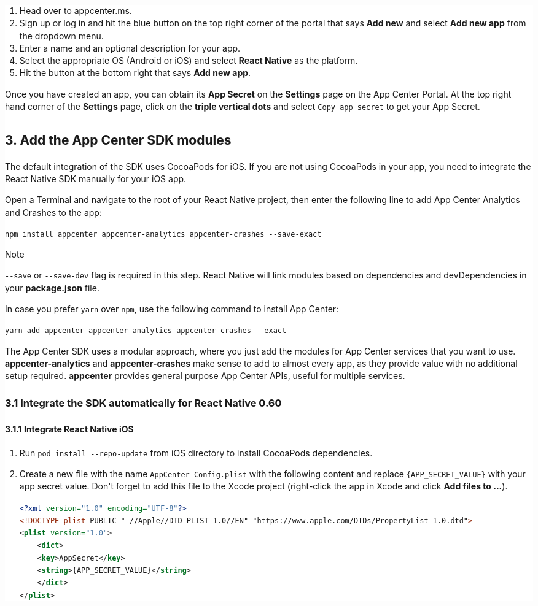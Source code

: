 1. Head over to [appcenter.ms](https://appcenter.ms).
2. Sign up or log in and hit the blue button on the top right corner of the portal that says **Add new** and select **Add new app** from the dropdown menu.
3. Enter a name and an optional description for your app.
4. Select the appropriate OS (Android or iOS) and select **React Native** as the platform.
5. Hit the button at the bottom right that says **Add new app**.

Once you have created an app, you can obtain its **App Secret** on the **Settings** page on the App Center Portal. At the top right hand corner of the **Settings** page, click on the **triple vertical dots** and select `Copy app secret` to get your App Secret.

## 3. Add the App Center SDK modules

The default integration of the SDK uses CocoaPods for iOS. If you are not using CocoaPods in your app, you need to integrate the React Native SDK manually for your iOS app.

Open a Terminal and navigate to the root of your React Native project, then enter the following line to add App Center Analytics and Crashes to the app:

```shell
npm install appcenter appcenter-analytics appcenter-crashes --save-exact
```

> [!NOTE]
> `--save` or `--save-dev` flag is required in this step. React Native will link modules based on dependencies and devDependencies in your **package.json** file.

In case you prefer `yarn` over `npm`, use the following command to install App Center:

```shell
yarn add appcenter appcenter-analytics appcenter-crashes --exact
```

The App Center SDK uses a modular approach, where you just add the modules for App Center services that you want to use. **appcenter-analytics** and **appcenter-crashes** make sense to add to almost every app, as they provide value with no additional setup required. **appcenter** provides general purpose App Center [APIs](../other-apis/react-native.md), useful for multiple services.

### 3.1 Integrate the SDK automatically for React Native 0.60

#### 3.1.1 Integrate React Native iOS

1. Run `pod install --repo-update` from iOS directory to install CocoaPods dependencies.

2. Create a new file with the name `AppCenter-Config.plist` with the following content and replace `{APP_SECRET_VALUE}` with your app secret value. Don't forget to add this file to the Xcode project (right-click the app in Xcode and click **Add files to <App Name>...**).

    ```xml
    <?xml version="1.0" encoding="UTF-8"?>
    <!DOCTYPE plist PUBLIC "-//Apple//DTD PLIST 1.0//EN" "https://www.apple.com/DTDs/PropertyList-1.0.dtd">
    <plist version="1.0">
        <dict>
        <key>AppSecret</key>
        <string>{APP_SECRET_VALUE}</string>
        </dict>
    </plist>
    ```
